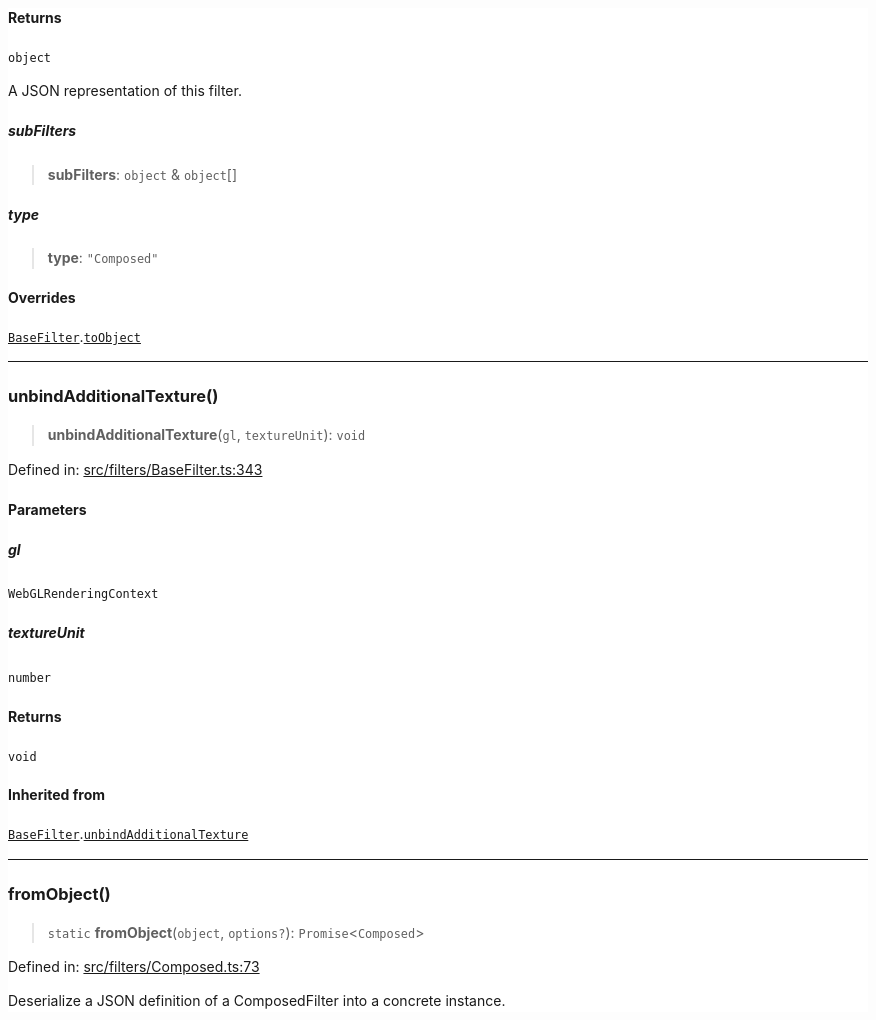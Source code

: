#### Returns

`object`

A JSON representation of this filter.

##### subFilters

> **subFilters**: `object` & `object`[]

##### type

> **type**: `"Composed"`

#### Overrides

[`BaseFilter`](/api/fabric/namespaces/filters/classes/basefilter/).[`toObject`](/api/fabric/namespaces/filters/classes/basefilter/#toobject)

***

### unbindAdditionalTexture()

> **unbindAdditionalTexture**(`gl`, `textureUnit`): `void`

Defined in: [src/filters/BaseFilter.ts:343](https://github.com/fabricjs/fabric.js/blob/8206f10a405480a7ba988ff6cfdde6412c1f13f8/src/filters/BaseFilter.ts#L343)

#### Parameters

##### gl

`WebGLRenderingContext`

##### textureUnit

`number`

#### Returns

`void`

#### Inherited from

[`BaseFilter`](/api/fabric/namespaces/filters/classes/basefilter/).[`unbindAdditionalTexture`](/api/fabric/namespaces/filters/classes/basefilter/#unbindadditionaltexture)

***

### fromObject()

> `static` **fromObject**(`object`, `options?`): `Promise`\<`Composed`\>

Defined in: [src/filters/Composed.ts:73](https://github.com/fabricjs/fabric.js/blob/8206f10a405480a7ba988ff6cfdde6412c1f13f8/src/filters/Composed.ts#L73)

Deserialize a JSON definition of a ComposedFilter into a concrete instance.
